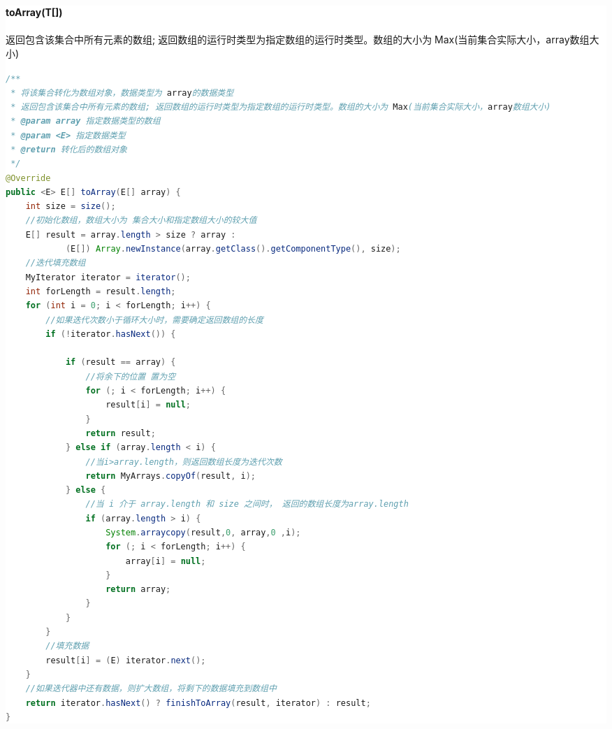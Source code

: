 

#### toArray(T[])

返回包含该集合中所有元素的数组; 返回数组的运行时类型为指定数组的运行时类型。数组的大小为 Max(当前集合实际大小，array数组大小)

```java
/**
 * 将该集合转化为数组对象，数据类型为 array的数据类型
 * 返回包含该集合中所有元素的数组; 返回数组的运行时类型为指定数组的运行时类型。数组的大小为 Max(当前集合实际大小，array数组大小)
 * @param array 指定数据类型的数组
 * @param <E> 指定数据类型
 * @return 转化后的数组对象
 */
@Override
public <E> E[] toArray(E[] array) {
    int size = size();
    //初始化数组，数组大小为 集合大小和指定数组大小的较大值
    E[] result = array.length > size ? array :
            (E[]) Array.newInstance(array.getClass().getComponentType(), size);
    //迭代填充数组
    MyIterator iterator = iterator();
    int forLength = result.length;
    for (int i = 0; i < forLength; i++) {
        //如果迭代次数小于循环大小时，需要确定返回数组的长度
        if (!iterator.hasNext()) {

            if (result == array) {
                //将余下的位置 置为空
                for (; i < forLength; i++) {
                    result[i] = null;
                }
                return result;
            } else if (array.length < i) {
                //当i>array.length，则返回数组长度为迭代次数
                return MyArrays.copyOf(result, i);
            } else {
                //当 i 介于 array.length 和 size 之间时， 返回的数组长度为array.length
                if (array.length > i) {
                    System.arraycopy(result,0, array,0 ,i);
                    for (; i < forLength; i++) {
                        array[i] = null;
                    }
                    return array;
                }
            }
        }
        //填充数据
        result[i] = (E) iterator.next();
    }
    //如果迭代器中还有数据，则扩大数组，将剩下的数据填充到数组中
    return iterator.hasNext() ? finishToArray(result, iterator) : result;
}
```

